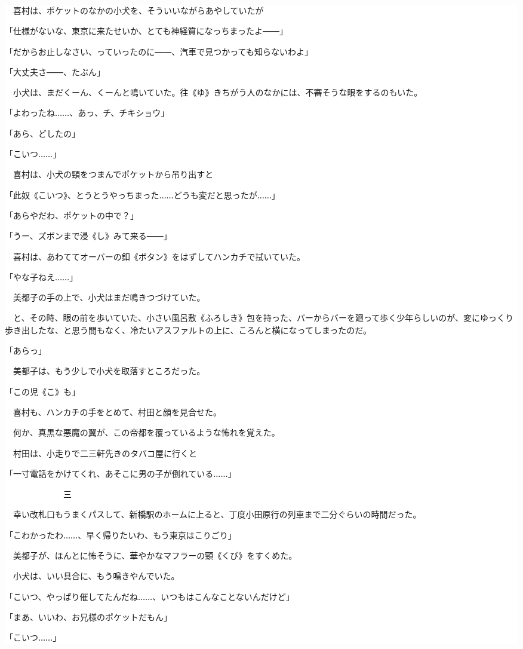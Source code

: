 　喜村は、ポケットのなかの小犬を、そういいながらあやしていたが

「仕様がないな、東京に来たせいか、とても神経質になっちまったよ――」

「だからお止しなさい、っていったのに――、汽車で見つかっても知らないわよ」

「大丈夫さ――、たぶん」

　小犬は、まだくーん、くーんと鳴いていた。往《ゆ》きちがう人のなかには、不審そうな眼をするのもいた。

「よわったね……、あっ、チ、チキショウ」

「あら、どしたの」

「こいつ……」

　喜村は、小犬の頸をつまんでポケットから吊り出すと

「此奴《こいつ》、とうとうやっちまった……どうも変だと思ったが……」

「あらやだわ、ポケットの中で？」

「うー、ズボンまで浸《し》みて来る――」

　喜村は、あわててオーバーの釦《ボタン》をはずしてハンカチで拭いていた。

「やな子ねえ……」

　美都子の手の上で、小犬はまだ鳴きつづけていた。

　と、その時、眼の前を歩いていた、小さい風呂敷《ふろしき》包を持った、バーからバーを廻って歩く少年らしいのが、変にゆっくり歩き出したな、と思う間もなく、冷たいアスファルトの上に、ころんと横になってしまったのだ。

「あらっ」

　美都子は、もう少しで小犬を取落すところだった。

「この児《こ》も」

　喜村も、ハンカチの手をとめて、村田と顔を見合せた。

　何か、真黒な悪魔の翼が、この帝都を覆っているような怖れを覚えた。

　村田は、小走りで二三軒先きのタバコ屋に行くと

「一寸電話をかけてくれ、あそこに男の子が倒れている……」



　　　　　　　三



　幸い改札口もうまくパスして、新橋駅のホームに上ると、丁度小田原行の列車まで二分ぐらいの時間だった。

「こわかったわ……、早く帰りたいわ、もう東京はこりごり」

　美都子が、ほんとに怖そうに、華やかなマフラーの頸《くび》をすくめた。

　小犬は、いい具合に、もう鳴きやんでいた。

「こいつ、やっぱり催してたんだね……、いつもはこんなことないんだけど」

「まあ、いいわ、お兄様のポケットだもん」

「こいつ……」
